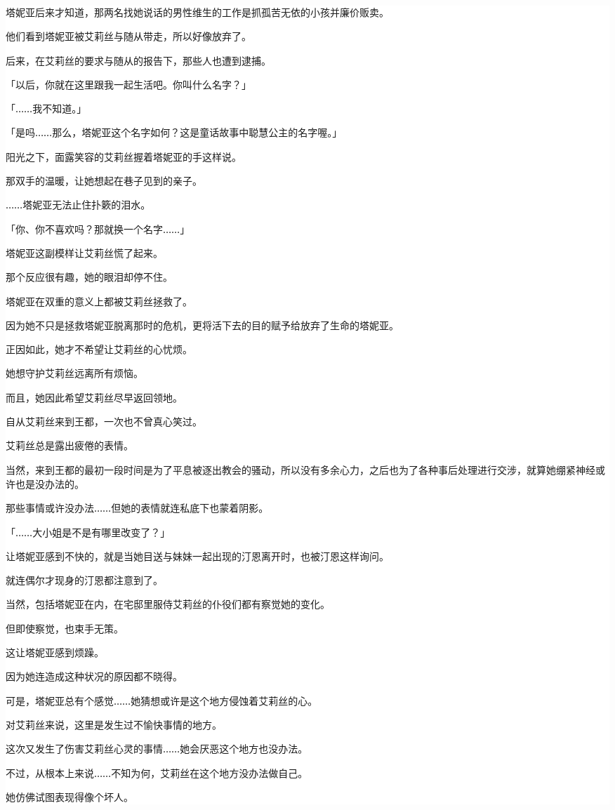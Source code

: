 塔妮亚后来才知道，那两名找她说话的男性维生的工作是抓孤苦无依的小孩并廉价贩卖。

他们看到塔妮亚被艾莉丝与随从带走，所以好像放弃了。

后来，在艾莉丝的要求与随从的报告下，那些人也遭到逮捕。

「以后，你就在这里跟我一起生活吧。你叫什么名字？」

「……我不知道。」

「是吗……那么，塔妮亚这个名字如何？这是童话故事中聪慧公主的名字喔。」

阳光之下，面露笑容的艾莉丝握着塔妮亚的手这样说。

那双手的温暖，让她想起在巷子见到的亲子。

……塔妮亚无法止住扑簌的泪水。

「你、你不喜欢吗？那就换一个名字……」

塔妮亚这副模样让艾莉丝慌了起来。

那个反应很有趣，她的眼泪却停不住。

塔妮亚在双重的意义上都被艾莉丝拯救了。

因为她不只是拯救塔妮亚脱离那时的危机，更将活下去的目的赋予给放弃了生命的塔妮亚。

正因如此，她才不希望让艾莉丝的心忧烦。

她想守护艾莉丝远离所有烦恼。

而且，她因此希望艾莉丝尽早返回领地。

自从艾莉丝来到王都，一次也不曾真心笑过。

艾莉丝总是露出疲倦的表情。

当然，来到王都的最初一段时间是为了平息被逐出教会的骚动，所以没有多余心力，之后也为了各种事后处理进行交涉，就算她绷紧神经或许也是没办法的。

那些事情或许没办法……但她的表情就连私底下也蒙着阴影。

「……大小姐是不是有哪里改变了？」

让塔妮亚感到不快的，就是当她目送与妹妹一起出现的汀恩离开时，也被汀恩这样询问。

就连偶尔才现身的汀恩都注意到了。

当然，包括塔妮亚在内，在宅邸里服侍艾莉丝的仆役们都有察觉她的变化。

但即使察觉，也束手无策。

这让塔妮亚感到烦躁。

因为她连造成这种状况的原因都不晓得。

可是，塔妮亚总有个感觉……她猜想或许是这个地方侵蚀着艾莉丝的心。

对艾莉丝来说，这里是发生过不愉快事情的地方。

这次又发生了伤害艾莉丝心灵的事情……她会厌恶这个地方也没办法。

不过，从根本上来说……不知为何，艾莉丝在这个地方没办法做自己。

她仿佛试图表现得像个坏人。

